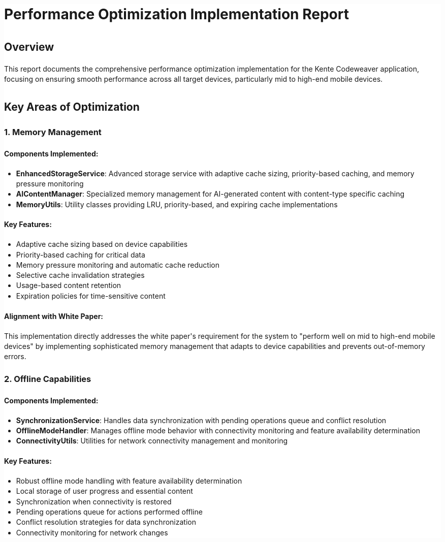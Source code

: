 # Performance Optimization Implementation Report

## Overview

This report documents the comprehensive performance optimization implementation for the Kente Codeweaver application, focusing on ensuring smooth performance across all target devices, particularly mid to high-end mobile devices.

## Key Areas of Optimization

### 1. Memory Management

#### Components Implemented:
- **EnhancedStorageService**: Advanced storage service with adaptive cache sizing, priority-based caching, and memory pressure monitoring
- **AIContentManager**: Specialized memory management for AI-generated content with content-type specific caching
- **MemoryUtils**: Utility classes providing LRU, priority-based, and expiring cache implementations

#### Key Features:
- Adaptive cache sizing based on device capabilities
- Priority-based caching for critical data
- Memory pressure monitoring and automatic cache reduction
- Selective cache invalidation strategies
- Usage-based content retention
- Expiration policies for time-sensitive content

#### Alignment with White Paper:
This implementation directly addresses the white paper's requirement for the system to "perform well on mid to high-end mobile devices" by implementing sophisticated memory management that adapts to device capabilities and prevents out-of-memory errors.

### 2. Offline Capabilities

#### Components Implemented:
- **SynchronizationService**: Handles data synchronization with pending operations queue and conflict resolution
- **OfflineModeHandler**: Manages offline mode behavior with connectivity monitoring and feature availability determination
- **ConnectivityUtils**: Utilities for network connectivity management and monitoring

#### Key Features:
- Robust offline mode handling with feature availability determination
- Local storage of user progress and essential content
- Synchronization when connectivity is restored
- Pending operations queue for actions performed offline
- Conflict resolution strategies for data synchronization
- Connectivity monitoring for network changes
